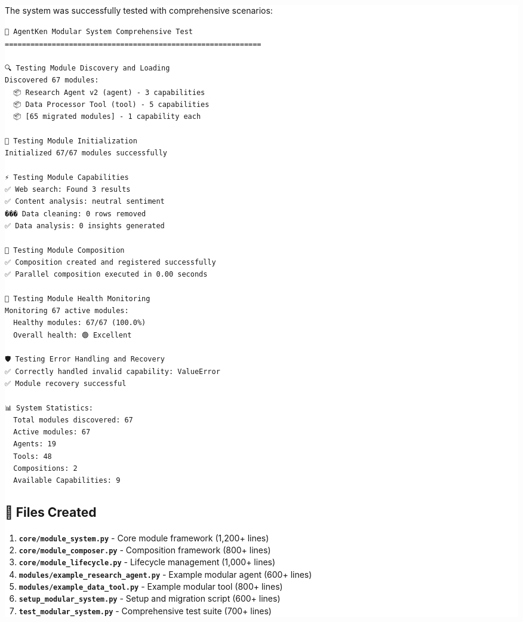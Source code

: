 The system was successfully tested with comprehensive scenarios:

```
🚀 AgentKen Modular System Comprehensive Test
============================================================

🔍 Testing Module Discovery and Loading
Discovered 67 modules:
  📦 Research Agent v2 (agent) - 3 capabilities
  📦 Data Processor Tool (tool) - 5 capabilities
  📦 [65 migrated modules] - 1 capability each

🚀 Testing Module Initialization
Initialized 67/67 modules successfully

⚡ Testing Module Capabilities
✅ Web search: Found 3 results
✅ Content analysis: neutral sentiment
��� Data cleaning: 0 rows removed
✅ Data analysis: 0 insights generated

🔧 Testing Module Composition
✅ Composition created and registered successfully
✅ Parallel composition executed in 0.00 seconds

🏥 Testing Module Health Monitoring
Monitoring 67 active modules:
  Healthy modules: 67/67 (100.0%)
  Overall health: 🟢 Excellent

🛡️ Testing Error Handling and Recovery
✅ Correctly handled invalid capability: ValueError
✅ Module recovery successful

📊 System Statistics:
  Total modules discovered: 67
  Active modules: 67
  Agents: 19
  Tools: 48
  Compositions: 2
  Available Capabilities: 9
```

## 🔧 Files Created

1. **`core/module_system.py`** - Core module framework (1,200+ lines)
2. **`core/module_composer.py`** - Composition framework (800+ lines)
3. **`core/module_lifecycle.py`** - Lifecycle management (1,000+ lines)
4. **`modules/example_research_agent.py`** - Example modular agent (600+ lines)
5. **`modules/example_data_tool.py`** - Example modular tool (800+ lines)
6. **`setup_modular_system.py`** - Setup and migration script (600+ lines)
7. **`test_modular_system.py`** - Comprehensive test suite (700+ lines)

